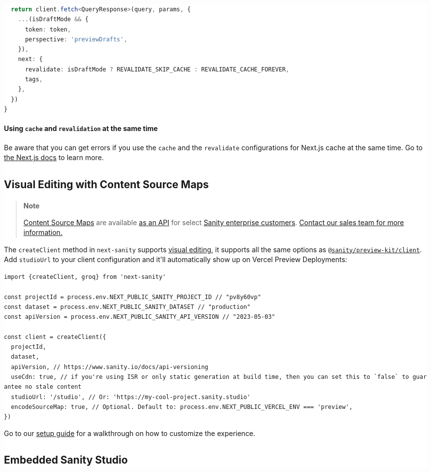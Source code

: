```ts
  return client.fetch<QueryResponse>(query, params, {
    ...(isDraftMode && {
      token: token,
      perspective: 'previewDrafts',
    }),
    next: {
      revalidate: isDraftMode ? REVALIDATE_SKIP_CACHE : REVALIDATE_CACHE_FOREVER,
      tags,
    },
  })
}
```

#### Using `cache` and `revalidation` at the same time

Be aware that you can get errors if you use the `cache` and the `revalidate` configurations for Next.js cache at the same time. Go to [the Next.js docs][next-revalidate-docs] to learn more.

## Visual Editing with Content Source Maps

> **Note**
>
> [Content Source Maps][content-source-maps-intro] are available [as an API][content-source-maps] for select [Sanity enterprise customers][enterprise-cta]. [Contact our sales team for more information.][sales-cta]

The `createClient` method in `next-sanity` supports [visual editing][visual-editing-intro], it supports all the same options as [`@sanity/preview-kit/client`][preview-kit-client]. Add `studioUrl` to your client configuration and it'll automatically show up on Vercel Preview Deployments:

```tsx
import {createClient, groq} from 'next-sanity'

const projectId = process.env.NEXT_PUBLIC_SANITY_PROJECT_ID // "pv8y60vp"
const dataset = process.env.NEXT_PUBLIC_SANITY_DATASET // "production"
const apiVersion = process.env.NEXT_PUBLIC_SANITY_API_VERSION // "2023-05-03"

const client = createClient({
  projectId,
  dataset,
  apiVersion, // https://www.sanity.io/docs/api-versioning
  useCdn: true, // if you're using ISR or only static generation at build time, then you can set this to `false` to guarantee no stale content
  studioUrl: '/studio', // Or: 'https://my-cool-project.sanity.studio'
  encodeSourceMap: true, // Optional. Default to: process.env.NEXT_PUBLIC_VERCEL_ENV === 'preview',
})
```

Go to our [setup guide][visual-editing] for a walkthrough on how to customize the experience.

## Embedded Sanity Studio


[api-versioning]: https://www.sanity.io/docs/api-versioning?utm_source=github&utm_medium=readme&utm_campaign=next-sanity
[app-router]: https://nextjs.org/docs/app/building-your-application/routing
[cdn]: https://www.sanity.io/docs/asset-cdn?utm_source=github&utm_medium=readme&utm_campaign=next-sanity
[ci-workflow]: https://github.com/sanity-io/next-sanity/actions/workflows/ci.yml
[content-source-maps-intro]: https://www.sanity.io/blog/content-source-maps-announce?utm_source=github&utm_medium=readme&utm_campaign=next-sanity
[content-source-maps]: https://www.sanity.io/docs/content-source-maps?utm_source=github&utm_medium=readme&utm_campaign=next-sanity
[draft-mode]: https://nextjs.org/docs/app/building-your-application/configuring/draft-mode
[embedded-studio-demo]: https://next.sanity.build/studio
[enterprise-cta]: https://www.sanity.io/enterprise?utm_source=github&utm_medium=readme&utm_campaign=next-sanity
[groq-syntax-highlighting]: https://marketplace.visualstudio.com/items?itemName=sanity-io.vscode-sanity
[groq-webhook]: https://www.sanity.io/docs/webhooks?utm_source=github&utm_medium=readme&utm_campaign=next-sanity
[image-url]: https://www.sanity.io/docs/presenting-images?utm_source=github&utm_medium=readme&utm_campaign=next-sanity
[LICENSE]: LICENSE
[migrate-v1-to-v4]: ./MIGRATE-v1-to-v4.md
[migrate-v4-to-v5-app]: ./MIGRATE-v4-to-v5-pages-app-router.md
[migrate-v4-to-v5-pages]: ./MIGRATE-v4-to-v5-pages-pages-router.md
[migrate-v5-to-v6]: ./MIGRATE-v5-to-v6.md
[migrate-v6-to-v7]: ./MIGRATE-v6-to-v7.md
[next-cache]: https://nextjs.org/docs/app/building-your-application/caching
[next-data-fetching]: https://nextjs.org/docs/basic-features/data-fetching/overview
[next-preview-mode]: https://nextjs.org/docs/advanced-features/preview-mode
[next-revalidate-docs]: https://nextjs.org/docs/app/api-reference/functions/fetch#optionsnextrevalidate
[pages-router]: https://nextjs.org/docs/pages/building-your-application/routing
[personal-website-template]: https://github.com/sanity-io/sanity-template-nextjs-app-router-personal-website
[perspectives-docs]: https://www.sanity.io/docs/perspectives?utm_source=github&utm_medium=readme&utm_campaign=next-sanity
[portable-text]: https://portabletext.org
[preivew-app-router]: ./PREVIEW-app-router.md
[preview-kit-client]: https://github.com/sanity-io/preview-kit#sanitypreview-kitclient
[preview-kit-documentation]: https://github.com/sanity-io/preview-kit#sanitypreview-kit-1
[preview-kit-livequery]: https://github.com/sanity-io/preview-kit#using-the-livequery-wrapper-component-instead-of-the-uselivequery-hook
[preview-kit]: https://github.com/sanity-io/preview-kit
[preview-pages-router]: ./PREVIEW-pages-router.md
[revalidate-tag]: https://nextjs.org/docs/app/api-reference/functions/revalidateTag
[sales-cta]: https://www.sanity.io/contact/sales?utm_source=github&utm_medium=readme&utm_campaign=next-sanity
[sanity-client]: https://www.sanity.io/docs/js-client?utm_source=github&utm_medium=readme&utm_campaign=next-sanity
[sanity]: https://www.sanity.io?utm_source=github&utm_medium=readme&utm_campaign=next-sanity
[visual-editing-intro]: https://www.sanity.io/blog/visual-editing-sanity-vercel?utm_source=github&utm_medium=readme&utm_campaign=next-sanity
[visual-editing]: https://www.sanity.io/docs/vercel-visual-editing?utm_source=github&utm_medium=readme&utm_campaign=next-sanity
[webhook-template]: https://www.sanity.io/manage/webhooks/share?name=Tag-based+Revalidation+Hook+for+Next.js+13%2B&description=%5B%C2%A0%5D+Replace+URL+with+the+production*+URL+for+your+revalidation+handler+in+your+Next.js+app%0A%5B+%5D%C2%A0Insert%2Freplace+the+document+types+you+want+to+be+able+to+make+tags+for+in+the+Filter+array%0A%5B+%5D%C2%A0Make+a+Secret+that+you+also+add+to+your+app%27s+environment+variables+%28SANITY_REVALIDATE_SECRET%29%0A%0A*Or+preview+URL+for+preliminary+testing%0A%0AFor+complete+instructions%2C+see+the+README+on%3A%0Ahttps%3A%2F%2Fgithub.com%2Fsanity-io%2Fnext-sanity&url=https%3A%2F%2FYOUR-PRODUCTION-URL.TLD%2Fapi%2Frevalidate&on=create&on=update&on=delete&filter=_type+in+%5B%22post%22%2C+%22home%22%2C+%22OTHER_DOCUMENT_TYPE%22%5D&projection=%7B_type%7D&httpMethod=POST&apiVersion=v2021-03-25&includeDrafts=&headers=%7B%7D